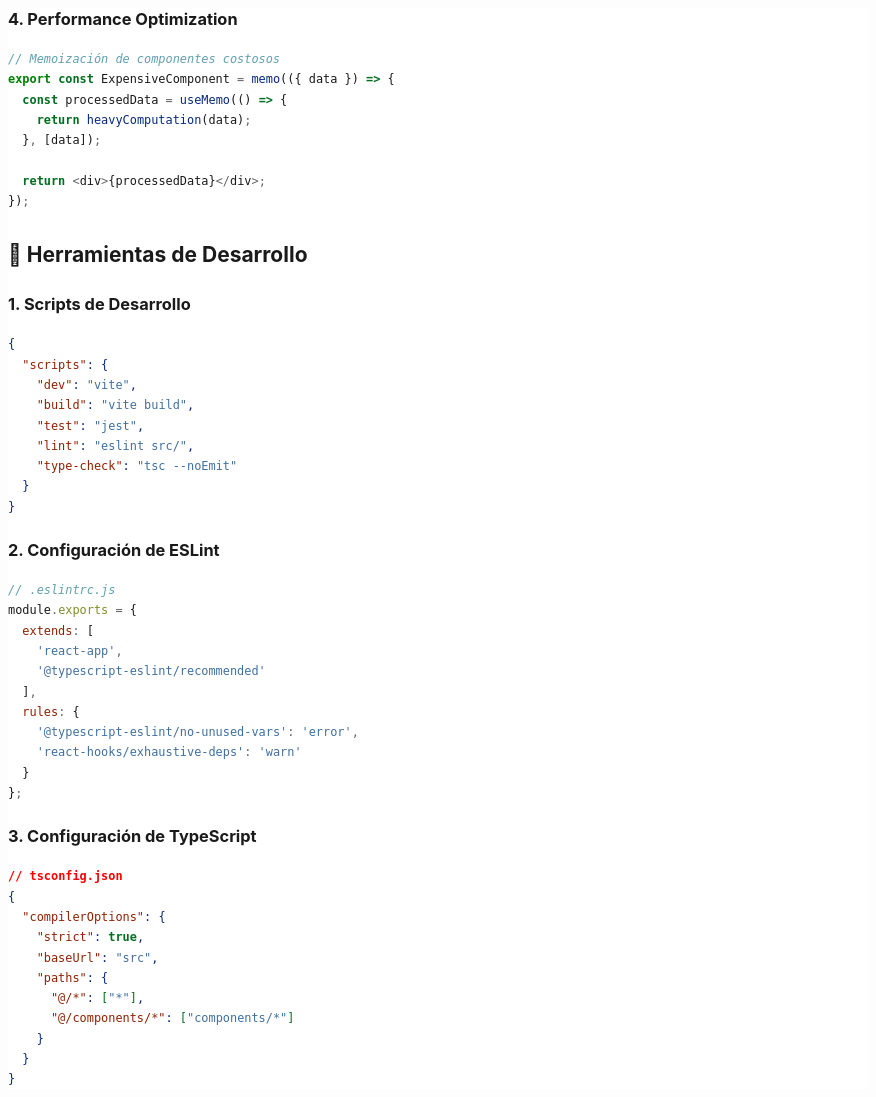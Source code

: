 ### 4. Performance Optimization
```typescript
// Memoización de componentes costosos
export const ExpensiveComponent = memo(({ data }) => {
  const processedData = useMemo(() => {
    return heavyComputation(data);
  }, [data]);
  
  return <div>{processedData}</div>;
});
```

## 🔧 Herramientas de Desarrollo

### 1. Scripts de Desarrollo
```json
{
  "scripts": {
    "dev": "vite",
    "build": "vite build",
    "test": "jest",
    "lint": "eslint src/",
    "type-check": "tsc --noEmit"
  }
}
```

### 2. Configuración de ESLint
```javascript
// .eslintrc.js
module.exports = {
  extends: [
    'react-app',
    '@typescript-eslint/recommended'
  ],
  rules: {
    '@typescript-eslint/no-unused-vars': 'error',
    'react-hooks/exhaustive-deps': 'warn'
  }
};
```

### 3. Configuración de TypeScript
```json
// tsconfig.json
{
  "compilerOptions": {
    "strict": true,
    "baseUrl": "src",
    "paths": {
      "@/*": ["*"],
      "@/components/*": ["components/*"]
    }
  }
}
```
